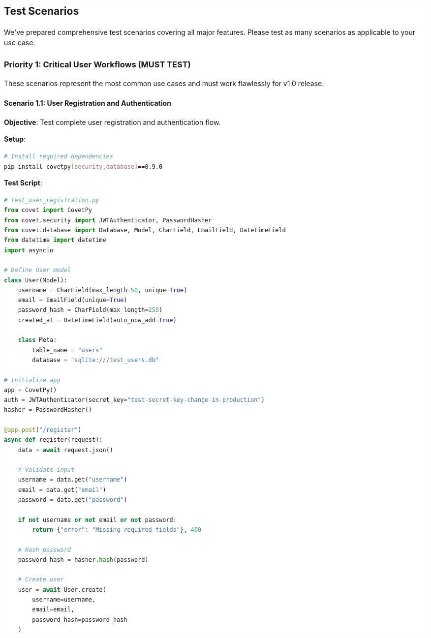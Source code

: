 ## Test Scenarios

We've prepared comprehensive test scenarios covering all major features. Please test as many scenarios as applicable to your use case.

### Priority 1: Critical User Workflows (MUST TEST)

These scenarios represent the most common use cases and must work flawlessly for v1.0 release.

#### Scenario 1.1: User Registration and Authentication

**Objective**: Test complete user registration and authentication flow.

**Setup**:
```bash
# Install required dependencies
pip install covetpy[security,database]==0.9.0
```

**Test Script**:
```python
# test_user_registration.py
from covet import CovetPy
from covet.security import JWTAuthenticator, PasswordHasher
from covet.database import Database, Model, CharField, EmailField, DateTimeField
from datetime import datetime
import asyncio

# Define User model
class User(Model):
    username = CharField(max_length=50, unique=True)
    email = EmailField(unique=True)
    password_hash = CharField(max_length=255)
    created_at = DateTimeField(auto_now_add=True)

    class Meta:
        table_name = "users"
        database = "sqlite:///test_users.db"

# Initialize app
app = CovetPy()
auth = JWTAuthenticator(secret_key="test-secret-key-change-in-production")
hasher = PasswordHasher()

@app.post("/register")
async def register(request):
    data = await request.json()

    # Validate input
    username = data.get("username")
    email = data.get("email")
    password = data.get("password")

    if not username or not email or not password:
        return {"error": "Missing required fields"}, 400

    # Hash password
    password_hash = hasher.hash(password)

    # Create user
    user = await User.create(
        username=username,
        email=email,
        password_hash=password_hash
    )
```